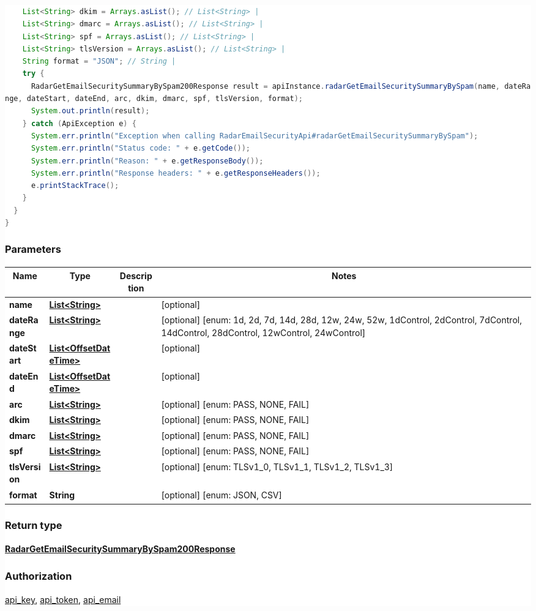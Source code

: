 ```java
    List<String> dkim = Arrays.asList(); // List<String> | 
    List<String> dmarc = Arrays.asList(); // List<String> | 
    List<String> spf = Arrays.asList(); // List<String> | 
    List<String> tlsVersion = Arrays.asList(); // List<String> | 
    String format = "JSON"; // String | 
    try {
      RadarGetEmailSecuritySummaryBySpam200Response result = apiInstance.radarGetEmailSecuritySummaryBySpam(name, dateRange, dateStart, dateEnd, arc, dkim, dmarc, spf, tlsVersion, format);
      System.out.println(result);
    } catch (ApiException e) {
      System.err.println("Exception when calling RadarEmailSecurityApi#radarGetEmailSecuritySummaryBySpam");
      System.err.println("Status code: " + e.getCode());
      System.err.println("Reason: " + e.getResponseBody());
      System.err.println("Response headers: " + e.getResponseHeaders());
      e.printStackTrace();
    }
  }
}
```

### Parameters

| Name | Type | Description  | Notes |
|------------- | ------------- | ------------- | -------------|
| **name** | [**List&lt;String&gt;**](String.md)|  | [optional] |
| **dateRange** | [**List&lt;String&gt;**](String.md)|  | [optional] [enum: 1d, 2d, 7d, 14d, 28d, 12w, 24w, 52w, 1dControl, 2dControl, 7dControl, 14dControl, 28dControl, 12wControl, 24wControl] |
| **dateStart** | [**List&lt;OffsetDateTime&gt;**](OffsetDateTime.md)|  | [optional] |
| **dateEnd** | [**List&lt;OffsetDateTime&gt;**](OffsetDateTime.md)|  | [optional] |
| **arc** | [**List&lt;String&gt;**](String.md)|  | [optional] [enum: PASS, NONE, FAIL] |
| **dkim** | [**List&lt;String&gt;**](String.md)|  | [optional] [enum: PASS, NONE, FAIL] |
| **dmarc** | [**List&lt;String&gt;**](String.md)|  | [optional] [enum: PASS, NONE, FAIL] |
| **spf** | [**List&lt;String&gt;**](String.md)|  | [optional] [enum: PASS, NONE, FAIL] |
| **tlsVersion** | [**List&lt;String&gt;**](String.md)|  | [optional] [enum: TLSv1_0, TLSv1_1, TLSv1_2, TLSv1_3] |
| **format** | **String**|  | [optional] [enum: JSON, CSV] |

### Return type

[**RadarGetEmailSecuritySummaryBySpam200Response**](RadarGetEmailSecuritySummaryBySpam200Response.md)

### Authorization

[api_key](../README.md#api_key), [api_token](../README.md#api_token), [api_email](../README.md#api_email)
